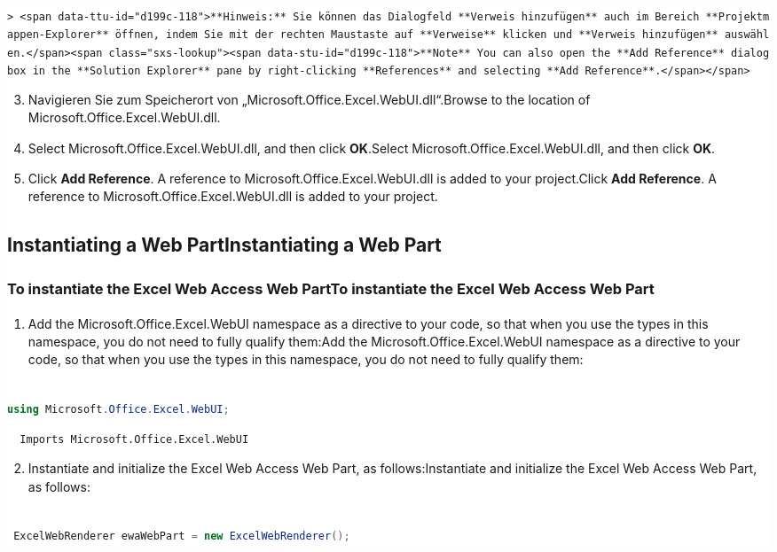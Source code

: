     > <span data-ttu-id="d199c-118">**Hinweis:** Sie können das Dialogfeld **Verweis hinzufügen** auch im Bereich **Projektmappen-Explorer** öffnen, indem Sie mit der rechten Maustaste auf **Verweise** klicken und **Verweis hinzufügen** auswählen.</span><span class="sxs-lookup"><span data-stu-id="d199c-118">**Note** You can also open the **Add Reference** dialog box in the **Solution Explorer** pane by right-clicking **References** and selecting **Add Reference**.</span></span> 
3. <span data-ttu-id="d199c-119">Navigieren Sie zum Speicherort von „Microsoft.Office.Excel.WebUI.dll“.</span><span class="sxs-lookup"><span data-stu-id="d199c-119">Browse to the location of Microsoft.Office.Excel.WebUI.dll.</span></span>
    
  
4. <span data-ttu-id="d199c-120">Select Microsoft.Office.Excel.WebUI.dll, and then click **OK**.</span><span class="sxs-lookup"><span data-stu-id="d199c-120">Select Microsoft.Office.Excel.WebUI.dll, and then click **OK**.</span></span>
    
  
5. <span data-ttu-id="d199c-p105">Click **Add Reference**. A reference to Microsoft.Office.Excel.WebUI.dll is added to your project.</span><span class="sxs-lookup"><span data-stu-id="d199c-p105">Click **Add Reference**. A reference to Microsoft.Office.Excel.WebUI.dll is added to your project.</span></span>
    
  

## <a name="instantiating-a-web-part"></a><span data-ttu-id="d199c-123">Instantiating a Web Part</span><span class="sxs-lookup"><span data-stu-id="d199c-123">Instantiating a Web Part</span></span>


### <a name="to-instantiate-the-excel-web-access-web-part"></a><span data-ttu-id="d199c-124">To instantiate the Excel Web Access Web Part</span><span class="sxs-lookup"><span data-stu-id="d199c-124">To instantiate the Excel Web Access Web Part</span></span>


1. <span data-ttu-id="d199c-125">Add the Microsoft.Office.Excel.WebUI namespace as a directive to your code, so that when you use the types in this namespace, you do not need to fully qualify them:</span><span class="sxs-lookup"><span data-stu-id="d199c-125">Add the Microsoft.Office.Excel.WebUI namespace as a directive to your code, so that when you use the types in this namespace, you do not need to fully qualify them:</span></span>
    
```cs
  
using Microsoft.Office.Excel.WebUI;
```


```VB.net
  Imports Microsoft.Office.Excel.WebUI
```

2. <span data-ttu-id="d199c-126">Instantiate and initialize the Excel Web Access Web Part, as follows:</span><span class="sxs-lookup"><span data-stu-id="d199c-126">Instantiate and initialize the Excel Web Access Web Part, as follows:</span></span>
    
```cs
  
 ExcelWebRenderer ewaWebPart = new ExcelWebRenderer();
```
